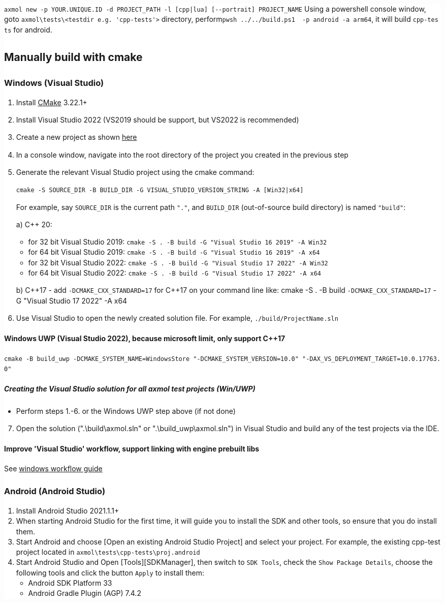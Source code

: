 ```axmol new -p YOUR.UNIQUE.ID -d PROJECT_PATH -l [cpp|lua] [--portrait] PROJECT_NAME```
Using a powershell console window, goto `axmol\tests\<testdir e.g. 'cpp-tests'>` directory, perform`pwsh ../../build.ps1  -p android -a arm64`, it will build `cpp-tests` for android.

## Manually build with cmake

### Windows (Visual Studio)

  1. Install [CMake](https://cmake.org/)  3.22.1+  
  2. Install Visual Studio 2022 (VS2019 should be support, but VS2022 is recommended)  
  3. Create a new project as shown [here](#creating-a-new-project)
  4. In a console window, navigate into the root directory of the project you created in the previous step
  5. Generate the relevant Visual Studio project using the cmake command:
  
     ```cmake -S SOURCE_DIR -B BUILD_DIR -G VISUAL_STUDIO_VERSION_STRING -A [Win32|x64]```

     For example, say `SOURCE_DIR` is the current path `"."`, and `BUILD_DIR` (out-of-source build directory) is named `"build"`:

     a) C++ 20:
        - for 32 bit Visual Studio 2019:
            ```cmake -S . -B build -G "Visual Studio 16 2019" -A Win32```
        - for 64 bit Visual Studio 2019:
            ```cmake -S . -B build -G "Visual Studio 16 2019" -A x64```
        - for 32 bit Visual Studio 2022:
            ```cmake -S . -B build -G "Visual Studio 17 2022" -A Win32```
        - for 64 bit Visual Studio 2022:
            ```cmake -S . -B build -G "Visual Studio 17 2022" -A x64```

     b) C++17
         - add `-DCMAKE_CXX_STANDARD=17` for C++17 on your command line like:
         cmake -S . -B build `-DCMAKE_CXX_STANDARD=17` -G "Visual Studio 17 2022" -A x64


  6. Use Visual Studio to open the newly created solution file. For example, `./build/ProjectName.sln`

#### Windows UWP (Visual Studio 2022), because microsoft limit, only support C++17
  ```cmake -B build_uwp -DCMAKE_SYSTEM_NAME=WindowsStore "-DCMAKE_SYSTEM_VERSION=10.0" "-DAX_VS_DEPLOYMENT_TARGET=10.0.17763.0"```  

##### Creating the Visual Studio solution for all axmol test projects (Win/UWP)

  - Perform steps 1.-6. or the Windows UWP step above (if not done)
  7. Open the solution (".\build\axmol.sln" or ".\build_uwp\axmol.sln") in Visual Studio and build any of the test projects via the IDE.

#### Improve 'Visual Studio' workflow, support linking with engine prebuilt libs

See [windows workflow guide](https://github.com/axmolengine/axmol/issues/564)

### Android (Android Studio)

  1. Install Android Studio 2021.1.1+
  2. When starting Android Studio for the first time, it will guide you to install the SDK and other tools, so ensure that you do install them.
  3. Start Android and choose [Open an existing Android Studio Project] and select your project. For example, the existing cpp-test project located in ```axmol\tests\cpp-tests\proj.android```
  4. Start Android Studio and Open [Tools][SDKManager], then switch to ```SDK Tools```, check the ```Show Package Details```, choose the following tools and click the button ```Apply``` to install them:  
     - Android SDK Platform 33  
     - Android Gradle Plugin (AGP) 7.4.2  
```